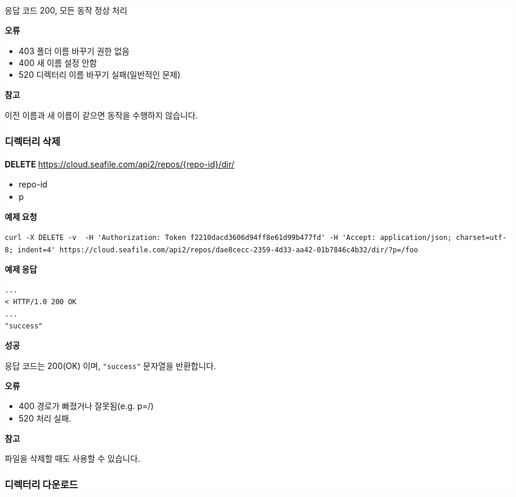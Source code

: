    응답 코드 200, 모든 동작 정상 처리

**오류**

* 403 폴더 이름 바꾸기 권한 없음
* 400 새 이름 설정 안함
* 520 디렉터리 이름 바꾸기 실패(일반적인 문제)

**참고**

   이전 이름과 새 이름이 같으면 동작을 수행하지 않습니다.

### <a id="delete-directory"></a>디렉터리 삭제 ###

**DELETE** https://cloud.seafile.com/api2/repos/{repo-id}/dir/

* repo-id
* p

**예제 요청**

    curl -X DELETE -v  -H 'Authorization: Token f2210dacd3606d94ff8e61d99b477fd' -H 'Accept: application/json; charset=utf-8; indent=4' https://cloud.seafile.com/api2/repos/dae8cecc-2359-4d33-aa42-01b7846c4b32/dir/?p=/foo

**예제 응답**

    ...
    < HTTP/1.0 200 OK
    ...
    "success"

**성공**

   응답 코드는 200(OK) 이며, `"success"` 문자열을 반환합니다.

**오류**

* 400 경로가 빠졌거나 잘못됨(e.g. p=/)
* 520 처리 실패.

**참고**

   파일을 삭제할 때도 사용할 수 있습니다.

### <a id="Download-directory"></a>디렉터리 다운로드 ###


